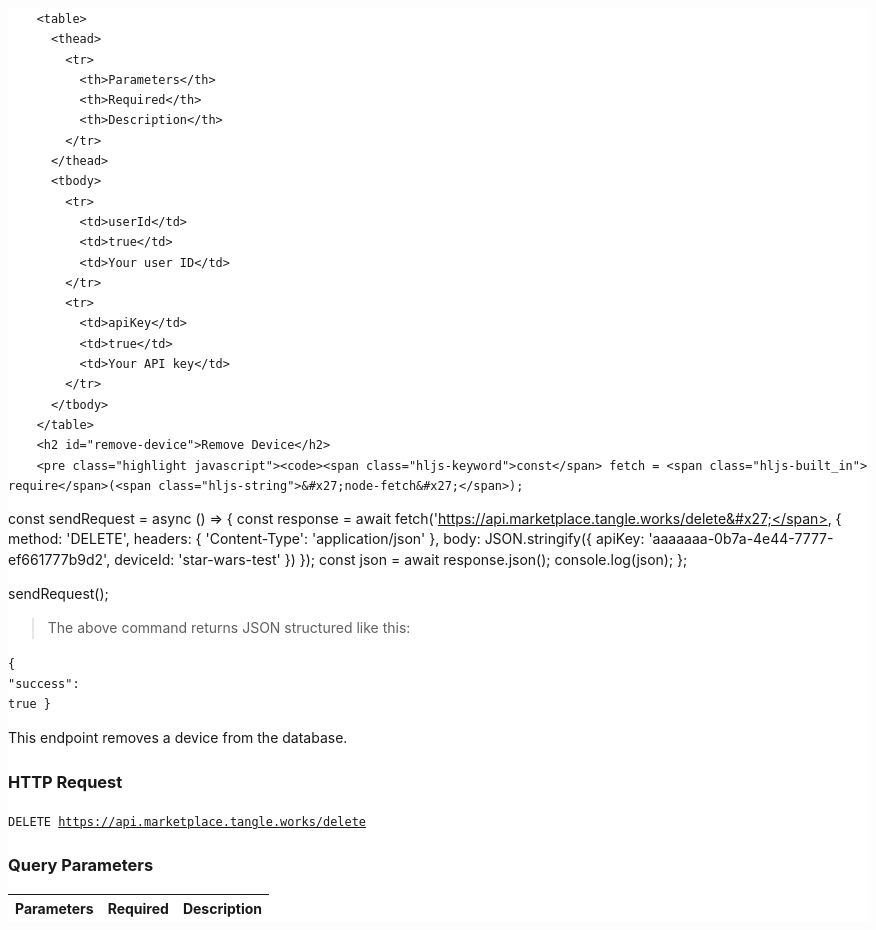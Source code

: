         <table>
          <thead>
            <tr>
              <th>Parameters</th>
              <th>Required</th>
              <th>Description</th>
            </tr>
          </thead>
          <tbody>
            <tr>
              <td>userId</td>
              <td>true</td>
              <td>Your user ID</td>
            </tr>
            <tr>
              <td>apiKey</td>
              <td>true</td>
              <td>Your API key</td>
            </tr>
          </tbody>
        </table>
        <h2 id="remove-device">Remove Device</h2>
        <pre class="highlight javascript"><code><span class="hljs-keyword">const</span> fetch = <span class="hljs-built_in">require</span>(<span class="hljs-string">&#x27;node-fetch&#x27;</span>);

<span class="hljs-keyword">const</span> sendRequest = <span class="hljs-keyword">async</span> () =&gt; {
  <span class="hljs-keyword">const</span> response = <span class="hljs-keyword">await</span> fetch(<span class="hljs-string">&#x27;https://api.marketplace.tangle.works/delete&#x27;</span>, {
    <span class="hljs-attr">method</span>: <span class="hljs-string">&#x27;DELETE&#x27;</span>,
    <span class="hljs-attr">headers</span>: { <span class="hljs-string">&#x27;Content-Type&#x27;</span>: <span class="hljs-string">&#x27;application/json&#x27;</span> },
    <span class="hljs-attr">body</span>: <span class="hljs-built_in">JSON</span>.stringify({
      <span class="hljs-attr">apiKey</span>: <span class="hljs-string">&#x27;aaaaaaa-0b7a-4e44-7777-ef661777b9d2&#x27;</span>,
      <span class="hljs-attr">deviceId</span>: <span class="hljs-string">&#x27;star-wars-test&#x27;</span>
    })
  });
  <span class="hljs-keyword">const</span> json = <span class="hljs-keyword">await</span> response.json();
  <span class="hljs-built_in">console</span>.log(json);
};

sendRequest();</code></pre>
        <blockquote>
          <p>The above command returns JSON structured like this:</p>
        </blockquote>
        <pre class="highlight json"><code>{
  <span class="hljs-attr">&quot;success&quot;</span>: <span class="hljs-literal">true</span>
}</code></pre>
        <p>This endpoint removes a device from the database.</p>
        <h3 id="http-request-8">HTTP Request</h3>
        <p><code>DELETE https://api.marketplace.tangle.works/delete</code></p>
        <h3 id="query-parameters-4">Query Parameters</h3>
        <table>
          <thead>
            <tr>
              <th>Parameters</th>
              <th>Required</th>
              <th>Description</th>
            </tr>
          </thead>
          <tbody>